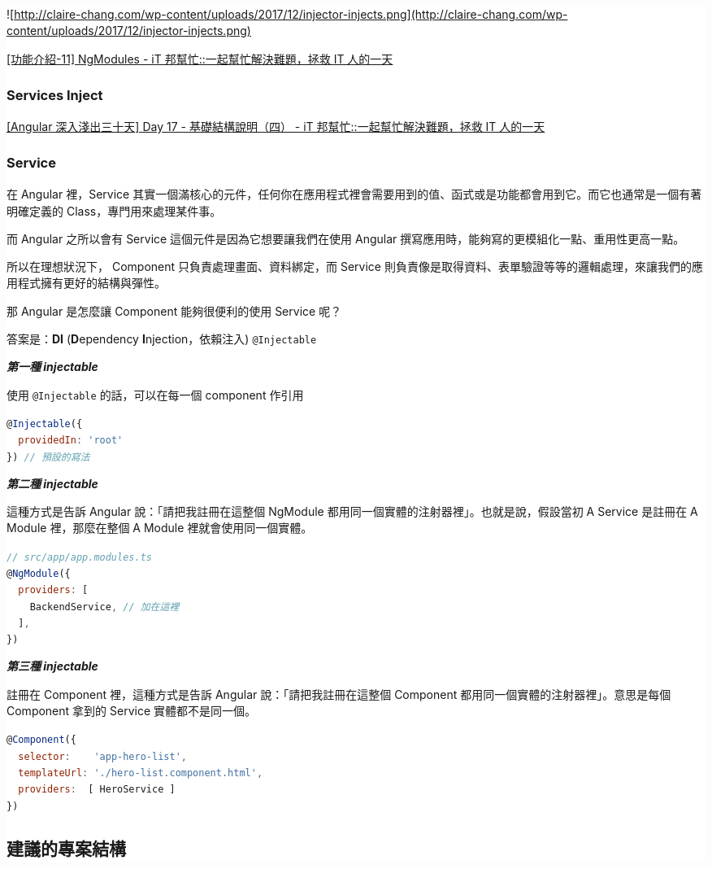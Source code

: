 ![http://claire-chang.com/wp-content/uploads/2017/12/injector-injects.png](http://claire-chang.com/wp-content/uploads/2017/12/injector-injects.png)

[[功能介紹-11] NgModules - iT 邦幫忙::一起幫忙解決難題，拯救 IT 人的一天](https://ithelp.ithome.com.tw/articles/10195338)

### Services Inject

[[Angular 深入淺出三十天] Day 17 - 基礎結構說明（四） - iT 邦幫忙::一起幫忙解決難題，拯救 IT 人的一天](https://ithelp.ithome.com.tw/articles/10207283)

### Service

在 Angular 裡，Service 其實一個滿核心的元件，任何你在應用程式裡會需要用到的值、函式或是功能都會用到它。而它也通常是一個有著明確定義的 Class，專門用來處理某件事。

而 Angular 之所以會有 Service 這個元件是因為它想要讓我們在使用 Angular 撰寫應用時，能夠寫的更模組化一點、重用性更高一點。

所以在理想狀況下， Component 只負責處理畫面、資料綁定，而 Service 則負責像是取得資料、表單驗證等等的邏輯處理，來讓我們的應用程式擁有更好的結構與彈性。

那 Angular 是怎麼讓 Component 能夠很便利的使用 Service 呢？

答案是：**DI** (**D**ependency **I**njection，依賴注入)  `@Injectable` 

***第一種 injectable***

使用 `@Injectable` 的話，可以在每一個 component 作引用

```javascript
@Injectable({
  providedIn: 'root'
}) // 預設的寫法
```

***第二種 injectable***

這種方式是告訴 Angular 說：「請把我註冊在這整個 NgModule 都用同一個實體的注射器裡」。也就是說，假設當初 A Service 是註冊在 A Module 裡，那麼在整個 A Module 裡就會使用同一個實體。

```javascript
// src/app/app.modules.ts
@NgModule({
  providers: [
    BackendService, // 加在這裡
  ],
})
```

***第三種 injectable***

註冊在 Component 裡，這種方式是告訴 Angular 說：「請把我註冊在這整個 Component 都用同一個實體的注射器裡」。意思是每個 Component 拿到的 Service 實體都不是同一個。

```javascript
@Component({
  selector:    'app-hero-list',
  templateUrl: './hero-list.component.html',
  providers:  [ HeroService ]
})
```

## 建議的專案結構
